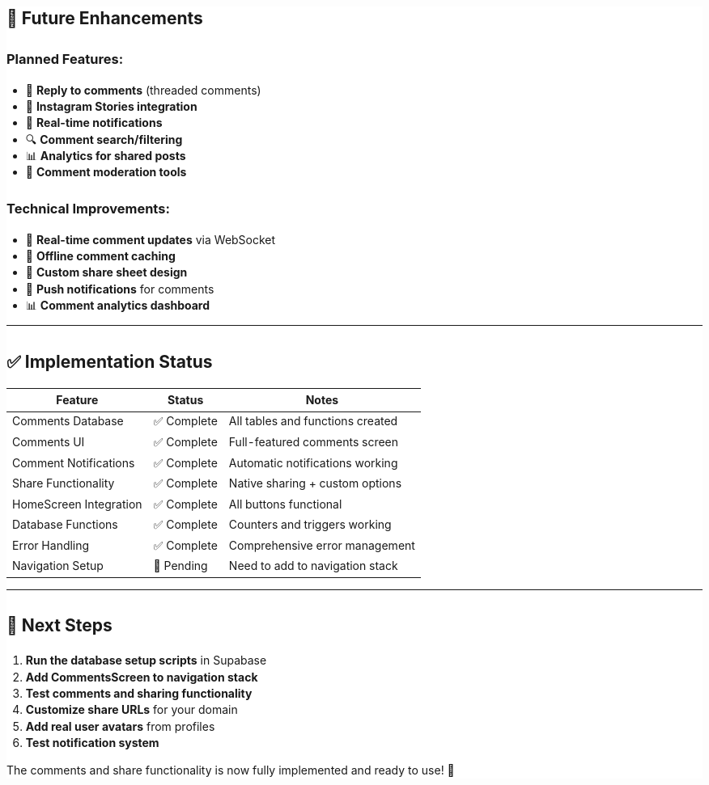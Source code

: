 
## 🚀 **Future Enhancements**

### Planned Features:
- 🔄 **Reply to comments** (threaded comments)
- 📱 **Instagram Stories integration**
- 🔔 **Real-time notifications**
- 🔍 **Comment search/filtering**
- 📊 **Analytics for shared posts**
- 🎯 **Comment moderation tools**

### Technical Improvements:
- 🔄 **Real-time comment updates** via WebSocket
- 📱 **Offline comment caching**
- 🎨 **Custom share sheet design**
- 🔔 **Push notifications** for comments
- 📊 **Comment analytics dashboard**

---

## ✅ **Implementation Status**

| Feature | Status | Notes |
|---------|--------|-------|
| Comments Database | ✅ Complete | All tables and functions created |
| Comments UI | ✅ Complete | Full-featured comments screen |
| Comment Notifications | ✅ Complete | Automatic notifications working |
| Share Functionality | ✅ Complete | Native sharing + custom options |
| HomeScreen Integration | ✅ Complete | All buttons functional |
| Database Functions | ✅ Complete | Counters and triggers working |
| Error Handling | ✅ Complete | Comprehensive error management |
| Navigation Setup | 🔄 Pending | Need to add to navigation stack |

---

## 🎯 **Next Steps**

1. **Run the database setup scripts** in Supabase
2. **Add CommentsScreen to navigation stack**
3. **Test comments and sharing functionality**
4. **Customize share URLs** for your domain
5. **Add real user avatars** from profiles
6. **Test notification system**

The comments and share functionality is now fully implemented and ready to use! 🎉
